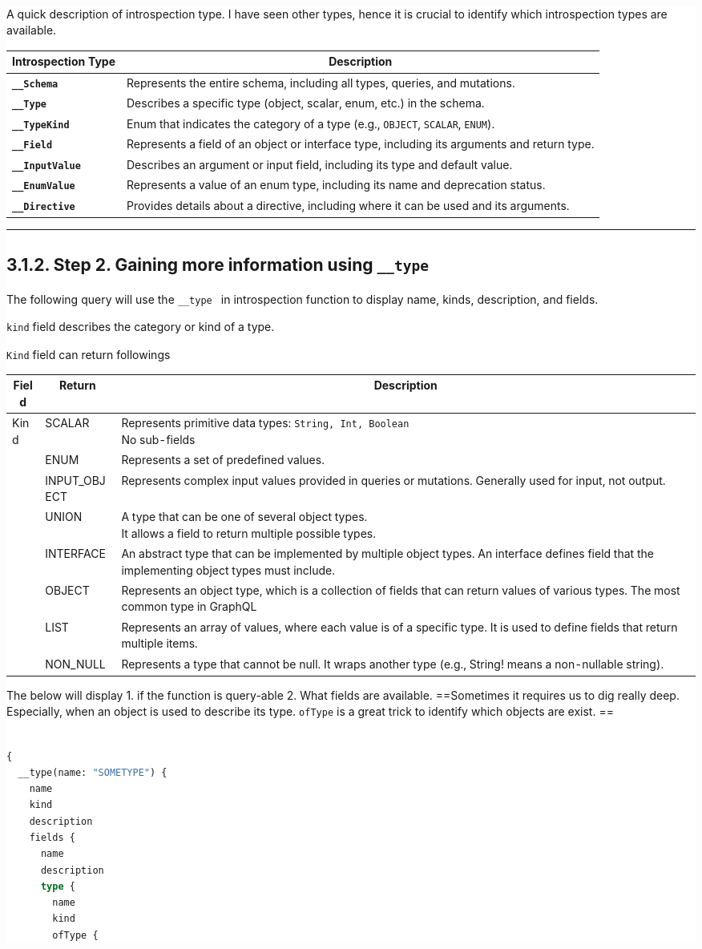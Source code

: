 

A quick description of introspection type. I have seen other types, hence it is crucial to identify which introspection types are available. 

| **Introspection Type** | **Description**                                                                             |
| ---------------------- | ------------------------------------------------------------------------------------------- |
| **`__Schema`**         | Represents the entire schema, including all types, queries, and mutations.                  |
| **`__Type`**           | Describes a specific type (object, scalar, enum, etc.) in the schema.                       |
| **`__TypeKind`**       | Enum that indicates the category of a type (e.g., `OBJECT`, `SCALAR`, `ENUM`).              |
| **`__Field`**          | Represents a field of an object or interface type, including its arguments and return type. |
| **`__InputValue`**     | Describes an argument or input field, including its type and default value.                 |
| **`__EnumValue`**      | Represents a value of an enum type, including its name and deprecation status.              |
| **`__Directive`**      | Provides details about a directive, including where it can be used and its arguments.       |


---


## 3.1.2. Step 2. Gaining more information using `__type`

The following query will use the `__type ` in introspection function to display name, kinds, description, and fields. 

`kind` field describes the category or kind of a type. 


`Kind` field can return followings

| Field | Return       | Description                                                                                                                                    |
| ----- | ------------ | ---------------------------------------------------------------------------------------------------------------------------------------------- |
| Kind  | SCALAR       | Represents primitive data types: `String, Int, Boolean`<br>No sub-fields                                                                       |
|       | ENUM         | Represents a set of predefined values.                                                                                                         |
|       | INPUT_OBJECT | Represents complex input values provided in queries or mutations. Generally used for input, not output.                                        |
|       | UNION        | A type that can be one of several object types.<br>It allows a field to return multiple possible types.                                        |
|       | INTERFACE    | An abstract type that can be implemented by multiple object types. An interface defines field that the implementing object types must include. |
|       | OBJECT       | Represents an object type, which is a collection of fields that can return values of various types. The most common type in GraphQL<br>        |
|       | LIST         | Represents an array of values, where each value is of a specific type. It is used to define fields that return multiple items.                 |
|       | NON_NULL     | Represents a type that cannot be null. It wraps another type (e.g., String! means a non-nullable string).                                      |


The below will display 1. if the function is query-able 2. What fields are available. 
==Sometimes it requires us to dig really deep. Especially, when an object is used to describe its type. `ofType` is a great trick to identify which objects are exist. ==
```graphql

{
  __type(name: "SOMETYPE") {
    name
    kind
    description
    fields {
      name
      description
      type {
        name
        kind
        ofType {
```